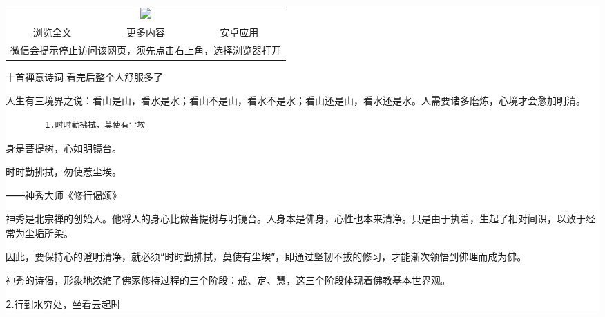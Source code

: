 

<table>
  <tr>
    <td align="center" colspan="3">
      <a href="https://github.com/ogate/ogate/blob/master/README.md"><img src="https://cloud.githubusercontent.com/assets/11880933/13434984/f430fae2-e012-11e5-814f-c2df1e82b247.jpg"/></a>
    </td>
  </tr>
  <tr>
    <td align="center">
      <a href="https://s3.ap-south-1.amazonaws.com/ogatem/oGate.htm?c817863&from=oNote">浏览全文</a>
    </td>
    <td align="center">
      <a href="https://s3.ap-south-1.amazonaws.com/ogatem/oGate.htm?from=oNote">更多内容</a>
    </td>
    <td align="center">
      <a href="https://raw.githubusercontent.com/ogate/up/master/ogate.apk">安卓应用</a>
    </td>
  </tr>
  <tr>
    <td align="center" colspan="3">
      微信会提示停止访问该网页，须先点击右上角，选择浏览器打开
    </td>
  </tr>
</table>    


十首禅意诗词 看完后整个人舒服多了


人生有三境界之说：看山是山，看水是水；看山不是山，看水不是水；看山还是山，看水还是水。人需要诸多磨炼，心境才会愈加明清。

 
    
            
            1.时时勤拂拭，莫使有尘埃




            

            
身是菩提树，心如明镜台。


时时勤拂拭，勿使惹尘埃。


——神秀大师《修行偈颂》


神秀是北宗禅的创始人。他将人的身心比做菩提树与明镜台。人身本是佛身，心性也本来清净。只是由于执着，生起了相对间识，以致于经常为尘垢所染。


因此，要保持心的澄明清净，就必须“时时勤拂拭，莫使有尘埃”，即通过坚韧不拔的修习，才能渐次领悟到佛理而成为佛。


神秀的诗偈，形象地浓缩了佛家修持过程的三个阶段：戒、定、慧，这三个阶段体现着佛教基本世界观。





2.行到水穷处，坐看云起时
